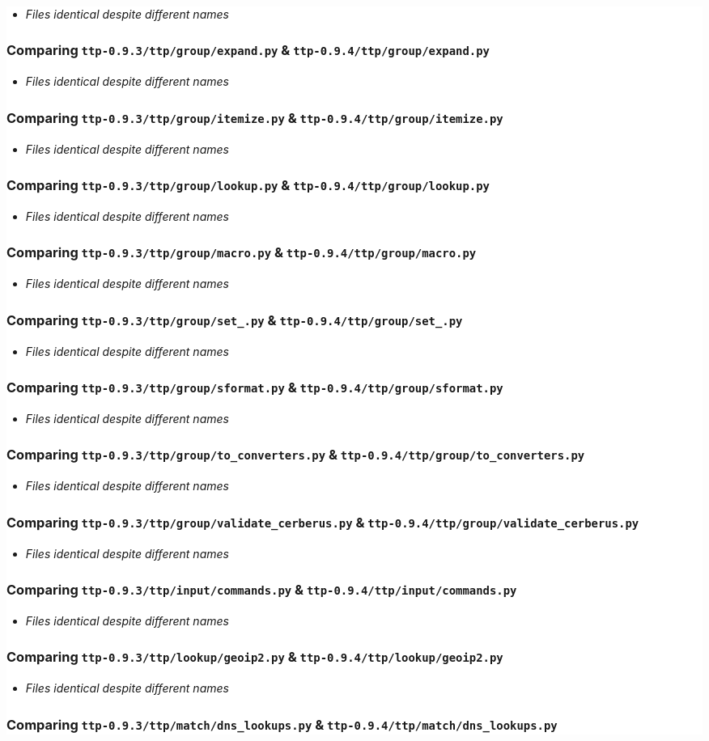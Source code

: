  * *Files identical despite different names*

### Comparing `ttp-0.9.3/ttp/group/expand.py` & `ttp-0.9.4/ttp/group/expand.py`

 * *Files identical despite different names*

### Comparing `ttp-0.9.3/ttp/group/itemize.py` & `ttp-0.9.4/ttp/group/itemize.py`

 * *Files identical despite different names*

### Comparing `ttp-0.9.3/ttp/group/lookup.py` & `ttp-0.9.4/ttp/group/lookup.py`

 * *Files identical despite different names*

### Comparing `ttp-0.9.3/ttp/group/macro.py` & `ttp-0.9.4/ttp/group/macro.py`

 * *Files identical despite different names*

### Comparing `ttp-0.9.3/ttp/group/set_.py` & `ttp-0.9.4/ttp/group/set_.py`

 * *Files identical despite different names*

### Comparing `ttp-0.9.3/ttp/group/sformat.py` & `ttp-0.9.4/ttp/group/sformat.py`

 * *Files identical despite different names*

### Comparing `ttp-0.9.3/ttp/group/to_converters.py` & `ttp-0.9.4/ttp/group/to_converters.py`

 * *Files identical despite different names*

### Comparing `ttp-0.9.3/ttp/group/validate_cerberus.py` & `ttp-0.9.4/ttp/group/validate_cerberus.py`

 * *Files identical despite different names*

### Comparing `ttp-0.9.3/ttp/input/commands.py` & `ttp-0.9.4/ttp/input/commands.py`

 * *Files identical despite different names*

### Comparing `ttp-0.9.3/ttp/lookup/geoip2.py` & `ttp-0.9.4/ttp/lookup/geoip2.py`

 * *Files identical despite different names*

### Comparing `ttp-0.9.3/ttp/match/dns_lookups.py` & `ttp-0.9.4/ttp/match/dns_lookups.py`
